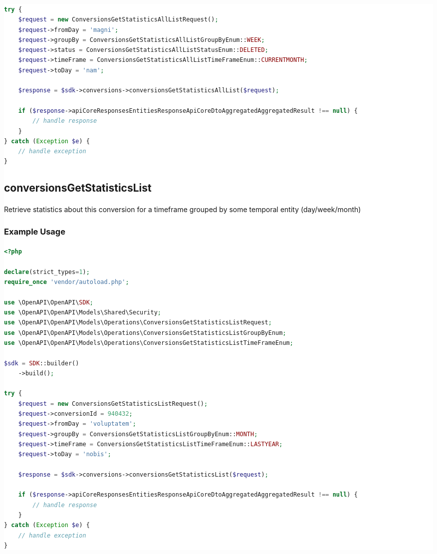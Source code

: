 ```php
try {
    $request = new ConversionsGetStatisticsAllListRequest();
    $request->fromDay = 'magni';
    $request->groupBy = ConversionsGetStatisticsAllListGroupByEnum::WEEK;
    $request->status = ConversionsGetStatisticsAllListStatusEnum::DELETED;
    $request->timeFrame = ConversionsGetStatisticsAllListTimeFrameEnum::CURRENTMONTH;
    $request->toDay = 'nam';

    $response = $sdk->conversions->conversionsGetStatisticsAllList($request);

    if ($response->apiCoreResponsesEntitiesResponseApiCoreDtoAggregatedAggregatedResult !== null) {
        // handle response
    }
} catch (Exception $e) {
    // handle exception
}
```

## conversionsGetStatisticsList

Retrieve statistics about this conversion for a timeframe grouped by some temporal entity (day/week/month)

### Example Usage

```php
<?php

declare(strict_types=1);
require_once 'vendor/autoload.php';

use \OpenAPI\OpenAPI\SDK;
use \OpenAPI\OpenAPI\Models\Shared\Security;
use \OpenAPI\OpenAPI\Models\Operations\ConversionsGetStatisticsListRequest;
use \OpenAPI\OpenAPI\Models\Operations\ConversionsGetStatisticsListGroupByEnum;
use \OpenAPI\OpenAPI\Models\Operations\ConversionsGetStatisticsListTimeFrameEnum;

$sdk = SDK::builder()
    ->build();

try {
    $request = new ConversionsGetStatisticsListRequest();
    $request->conversionId = 940432;
    $request->fromDay = 'voluptatem';
    $request->groupBy = ConversionsGetStatisticsListGroupByEnum::MONTH;
    $request->timeFrame = ConversionsGetStatisticsListTimeFrameEnum::LASTYEAR;
    $request->toDay = 'nobis';

    $response = $sdk->conversions->conversionsGetStatisticsList($request);

    if ($response->apiCoreResponsesEntitiesResponseApiCoreDtoAggregatedAggregatedResult !== null) {
        // handle response
    }
} catch (Exception $e) {
    // handle exception
}
```
